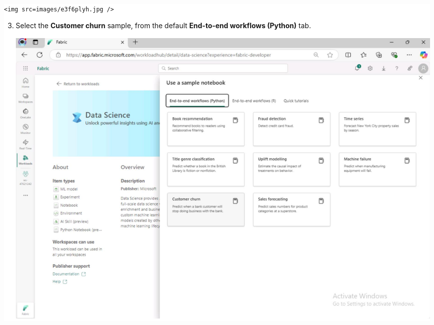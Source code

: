     <img src=images/e3f6plyh.jpg />

3. Select the **Customer churn** sample, from the default **End-to-end workflows (Python)** tab.

    <img src=images/d15m9004.jpg />
    